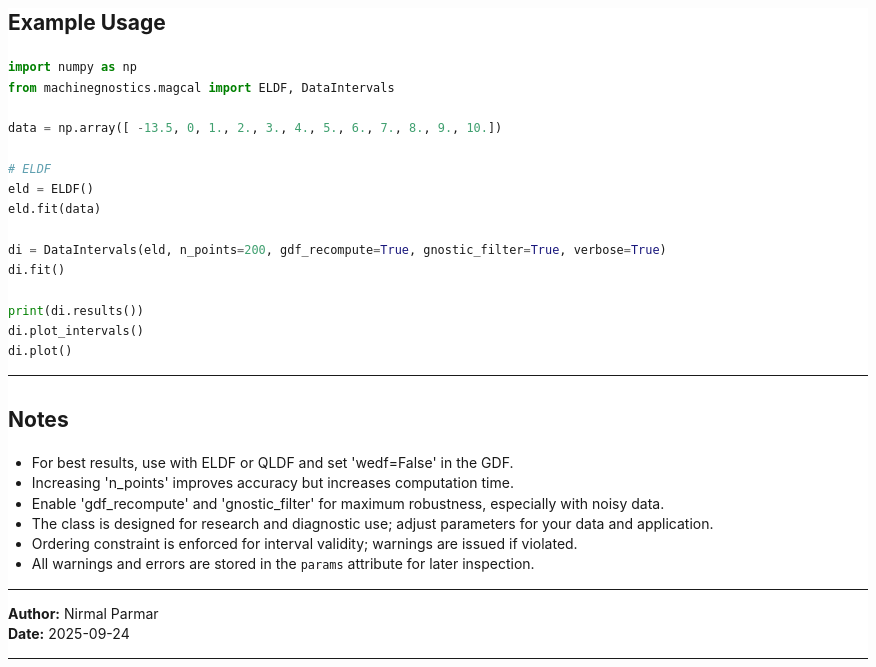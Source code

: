 
## Example Usage

```python
import numpy as np
from machinegnostics.magcal import ELDF, DataIntervals

data = np.array([ -13.5, 0, 1., 2., 3., 4., 5., 6., 7., 8., 9., 10.])

# ELDF
eld = ELDF()
eld.fit(data)

di = DataIntervals(eld, n_points=200, gdf_recompute=True, gnostic_filter=True, verbose=True)
di.fit()

print(di.results())
di.plot_intervals()
di.plot()
```

---

## Notes

- For best results, use with ELDF or QLDF and set 'wedf=False' in the GDF.
- Increasing 'n_points' improves accuracy but increases computation time.
- Enable 'gdf_recompute' and 'gnostic_filter' for maximum robustness, especially with noisy data.
- The class is designed for research and diagnostic use; adjust parameters for your data and application.
- Ordering constraint is enforced for interval validity; warnings are issued if violated.
- All warnings and errors are stored in the `params` attribute for later inspection.

---

**Author:** Nirmal Parmar   
**Date:** 2025-09-24

---
